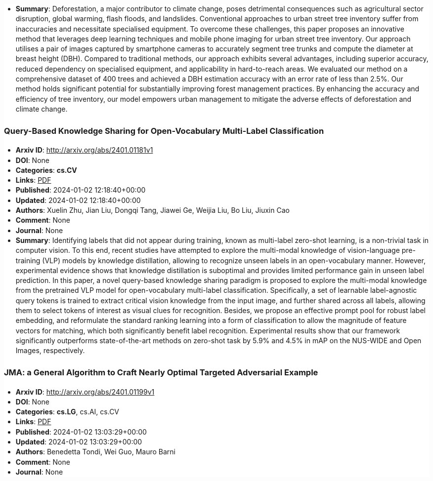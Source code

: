 - **Summary**: Deforestation, a major contributor to climate change, poses detrimental consequences such as agricultural sector disruption, global warming, flash floods, and landslides. Conventional approaches to urban street tree inventory suffer from inaccuracies and necessitate specialised equipment. To overcome these challenges, this paper proposes an innovative method that leverages deep learning techniques and mobile phone imaging for urban street tree inventory. Our approach utilises a pair of images captured by smartphone cameras to accurately segment tree trunks and compute the diameter at breast height (DBH). Compared to traditional methods, our approach exhibits several advantages, including superior accuracy, reduced dependency on specialised equipment, and applicability in hard-to-reach areas. We evaluated our method on a comprehensive dataset of 400 trees and achieved a DBH estimation accuracy with an error rate of less than 2.5%. Our method holds significant potential for substantially improving forest management practices. By enhancing the accuracy and efficiency of tree inventory, our model empowers urban management to mitigate the adverse effects of deforestation and climate change.



### Query-Based Knowledge Sharing for Open-Vocabulary Multi-Label Classification
- **Arxiv ID**: http://arxiv.org/abs/2401.01181v1
- **DOI**: None
- **Categories**: **cs.CV**
- **Links**: [PDF](http://arxiv.org/pdf/2401.01181v1)
- **Published**: 2024-01-02 12:18:40+00:00
- **Updated**: 2024-01-02 12:18:40+00:00
- **Authors**: Xuelin Zhu, Jian Liu, Dongqi Tang, Jiawei Ge, Weijia Liu, Bo Liu, Jiuxin Cao
- **Comment**: None
- **Journal**: None
- **Summary**: Identifying labels that did not appear during training, known as multi-label zero-shot learning, is a non-trivial task in computer vision. To this end, recent studies have attempted to explore the multi-modal knowledge of vision-language pre-training (VLP) models by knowledge distillation, allowing to recognize unseen labels in an open-vocabulary manner. However, experimental evidence shows that knowledge distillation is suboptimal and provides limited performance gain in unseen label prediction. In this paper, a novel query-based knowledge sharing paradigm is proposed to explore the multi-modal knowledge from the pretrained VLP model for open-vocabulary multi-label classification. Specifically, a set of learnable label-agnostic query tokens is trained to extract critical vision knowledge from the input image, and further shared across all labels, allowing them to select tokens of interest as visual clues for recognition. Besides, we propose an effective prompt pool for robust label embedding, and reformulate the standard ranking learning into a form of classification to allow the magnitude of feature vectors for matching, which both significantly benefit label recognition. Experimental results show that our framework significantly outperforms state-of-the-art methods on zero-shot task by 5.9% and 4.5% in mAP on the NUS-WIDE and Open Images, respectively.



### JMA: a General Algorithm to Craft Nearly Optimal Targeted Adversarial Example
- **Arxiv ID**: http://arxiv.org/abs/2401.01199v1
- **DOI**: None
- **Categories**: **cs.LG**, cs.AI, cs.CV
- **Links**: [PDF](http://arxiv.org/pdf/2401.01199v1)
- **Published**: 2024-01-02 13:03:29+00:00
- **Updated**: 2024-01-02 13:03:29+00:00
- **Authors**: Benedetta Tondi, Wei Guo, Mauro Barni
- **Comment**: None
- **Journal**: None